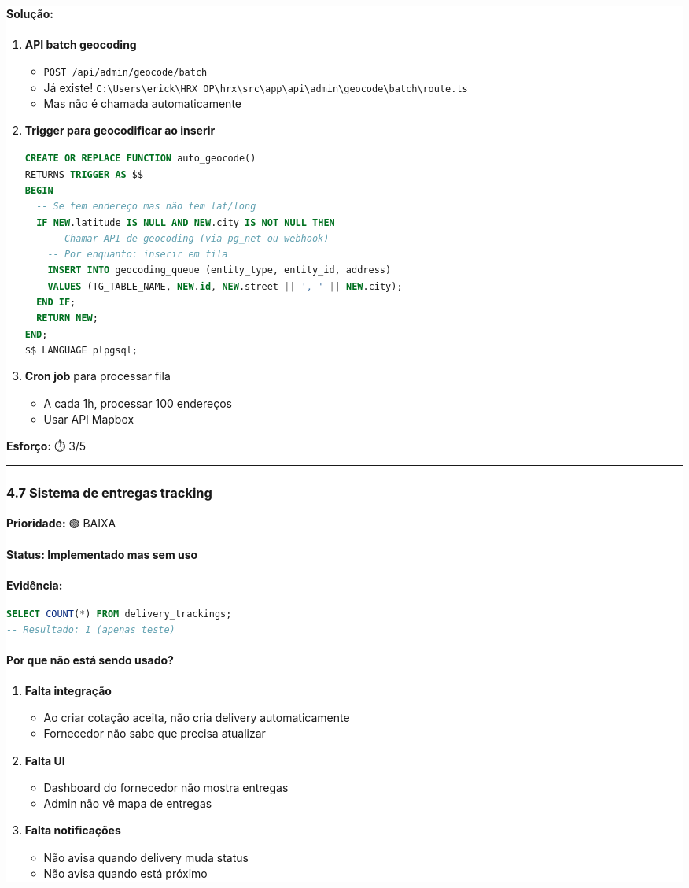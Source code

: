 #### Solução:

1. **API batch geocoding**
   - `POST /api/admin/geocode/batch`
   - Já existe! `C:\Users\erick\HRX_OP\hrx\src\app\api\admin\geocode\batch\route.ts`
   - Mas não é chamada automaticamente

2. **Trigger para geocodificar ao inserir**
   ```sql
   CREATE OR REPLACE FUNCTION auto_geocode()
   RETURNS TRIGGER AS $$
   BEGIN
     -- Se tem endereço mas não tem lat/long
     IF NEW.latitude IS NULL AND NEW.city IS NOT NULL THEN
       -- Chamar API de geocoding (via pg_net ou webhook)
       -- Por enquanto: inserir em fila
       INSERT INTO geocoding_queue (entity_type, entity_id, address)
       VALUES (TG_TABLE_NAME, NEW.id, NEW.street || ', ' || NEW.city);
     END IF;
     RETURN NEW;
   END;
   $$ LANGUAGE plpgsql;
   ```

3. **Cron job** para processar fila
   - A cada 1h, processar 100 endereços
   - Usar API Mapbox

**Esforço:** ⏱️ 3/5

---

### 4.7 Sistema de entregas tracking

**Prioridade:** 🟢 BAIXA

#### Status: Implementado mas sem uso

**Evidência:**
```sql
SELECT COUNT(*) FROM delivery_trackings;
-- Resultado: 1 (apenas teste)
```

#### Por que não está sendo usado?

1. **Falta integração**
   - Ao criar cotação aceita, não cria delivery automaticamente
   - Fornecedor não sabe que precisa atualizar

2. **Falta UI**
   - Dashboard do fornecedor não mostra entregas
   - Admin não vê mapa de entregas

3. **Falta notificações**
   - Não avisa quando delivery muda status
   - Não avisa quando está próximo
